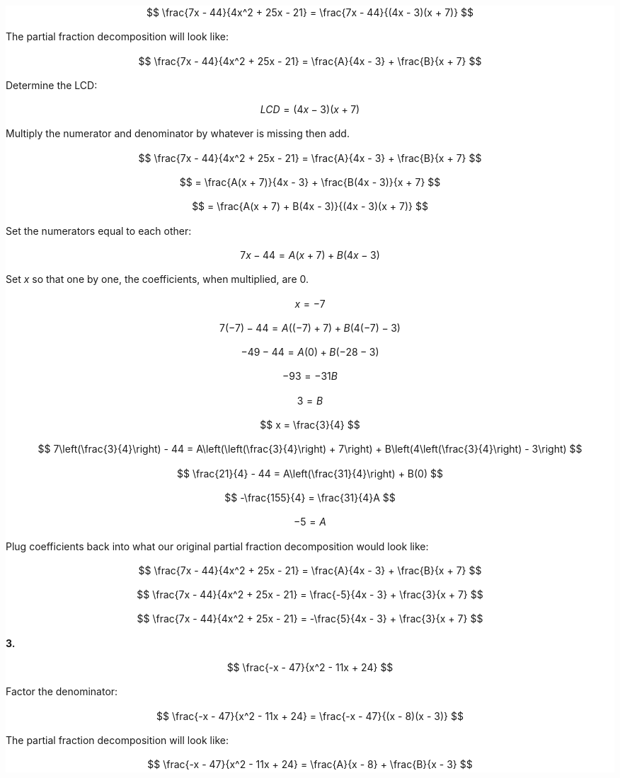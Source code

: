 $$ \frac{7x - 44}{4x^2 + 25x - 21} = \frac{7x - 44}{(4x - 3)(x + 7)} $$

The partial fraction decomposition will look like:

$$ \frac{7x - 44}{4x^2 + 25x - 21} = \frac{A}{4x - 3} + \frac{B}{x + 7} $$

Determine the LCD:

$$ LCD = (4x - 3)(x + 7) $$

Multiply the numerator and denominator by whatever is missing then add.

$$ \frac{7x - 44}{4x^2 + 25x - 21} = \frac{A}{4x - 3} + \frac{B}{x + 7} $$

$$ = \frac{A(x + 7)}{4x - 3} + \frac{B(4x - 3)}{x + 7} $$

$$ = \frac{A(x + 7) + B(4x - 3)}{(4x - 3)(x + 7)} $$

Set the numerators equal to each other:

$$ 7x - 44 = A(x + 7) + B(4x - 3) $$

Set $x$ so that one by one, the coefficients, when multiplied, are $0$.

$$ x = -7 $$

$$ 7(-7) - 44 = A((-7) + 7) + B(4(-7) - 3) $$

$$ -49 - 44 = A(0) + B(-28 - 3) $$

$$ -93 = -31B $$

$$ 3 = B $$

$$ x = \frac{3}{4} $$

$$ 7\left(\frac{3}{4}\right) - 44 = A\left(\left(\frac{3}{4}\right) + 7\right) + B\left(4\left(\frac{3}{4}\right) - 3\right) $$

$$ \frac{21}{4} - 44 = A\left(\frac{31}{4}\right) + B(0) $$

$$ -\frac{155}{4} = \frac{31}{4}A $$

$$ -5 = A $$

Plug coefficients back into what our original partial fraction decomposition
would look like:

$$ \frac{7x - 44}{4x^2 + 25x - 21} = \frac{A}{4x - 3} + \frac{B}{x + 7} $$

$$ \frac{7x - 44}{4x^2 + 25x - 21} = \frac{-5}{4x - 3} + \frac{3}{x + 7} $$

$$ \frac{7x - 44}{4x^2 + 25x - 21} = -\frac{5}{4x - 3} + \frac{3}{x + 7} $$

**3.**

$$ \frac{-x - 47}{x^2 - 11x + 24} $$

Factor the denominator:

$$ \frac{-x - 47}{x^2 - 11x + 24} = \frac{-x - 47}{(x - 8)(x - 3)} $$

The partial fraction decomposition will look like:

$$ \frac{-x - 47}{x^2 - 11x + 24} = \frac{A}{x - 8} + \frac{B}{x - 3} $$

